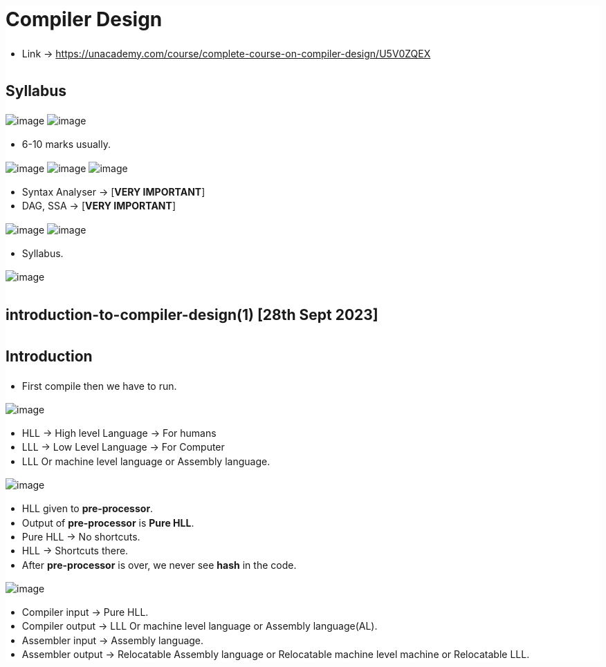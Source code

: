 # Compiler Design

* Link -> https://unacademy.com/course/complete-course-on-compiler-design/U5V0ZQEX

## Syllabus

![image](https://github.com/arghanath007/Data-Structure-and-Algorithms/assets/54589605/0a948453-95ac-4e1e-b569-a390172c19e0)
![image](https://github.com/arghanath007/Data-Structure-and-Algorithms/assets/54589605/6ffdc240-2e56-47b7-86fb-71f91ea9c301)

* 6-10 marks usually.

![image](https://github.com/arghanath007/Data-Structure-and-Algorithms/assets/54589605/8cc01e1b-8046-47d7-9e1c-9e7a88e15735)
![image](https://github.com/arghanath007/Data-Structure-and-Algorithms/assets/54589605/736bc70b-07d4-40fb-86cb-d367fe52bb08)
![image](https://github.com/arghanath007/Data-Structure-and-Algorithms/assets/54589605/0a4d9382-a8a6-47fb-b085-b83676e92c11)

* Syntax Analyser -> [**VERY IMPORTANT**]
* DAG, SSA -> [**VERY IMPORTANT**]

![image](https://github.com/arghanath007/Data-Structure-and-Algorithms/assets/54589605/f15df85c-8fe6-424b-a175-65e219765c00)
![image](https://github.com/arghanath007/Data-Structure-and-Algorithms/assets/54589605/a8a5a909-bf29-453c-b16c-c1b85685e225)

* Syllabus.

![image](https://github.com/arghanath007/Data-Structure-and-Algorithms/assets/54589605/8afd8f42-99b9-4485-8ca5-301e44552cb9)

## introduction-to-compiler-design(1) [28th Sept 2023]

## Introduction

* First compile then we have to run.

![image](https://github.com/arghanath007/Data-Structure-and-Algorithms/assets/54589605/94d141ad-484f-49a2-bda4-f38444fc37b1)

* HLL -> High level Language -> For humans
* LLL -> Low Level Language -> For Computer
* LLL Or machine level language or Assembly language.

![image](https://github.com/arghanath007/Data-Structure-and-Algorithms/assets/54589605/100d91e0-dfbe-4dec-bc79-b40a8e96a8db)

* HLL given to **pre-processor**.
* Output of **pre-processor** is **Pure HLL**.
* Pure HLL -> No shortcuts.
* HLL -> Shortcuts there.
* After **pre-processor** is over, we never see **hash** in the code.

![image](https://github.com/arghanath007/Data-Structure-and-Algorithms/assets/54589605/b88edbd3-f3d5-4fa8-9056-d718c0383eb4)

* Compiler input -> Pure HLL.
* Compiler output -> LLL Or machine level language or Assembly language(AL).
* Assembler input ->  Assembly language.
* Assembler output -> Relocatable Assembly language or Relocatable machine level machine or Relocatable LLL.
